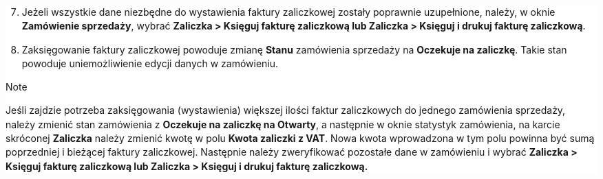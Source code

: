 7.  Jeżeli wszystkie dane niezbędne do wystawienia faktury zaliczkowej
    zostały poprawnie uzupełnione, należy, w oknie **Zamówienie
    sprzedaży**, wybrać **Zaliczka \> Księguj fakturę zaliczkową
    lub Zaliczka \> Księguj i drukuj fakturę zaliczkową**.

8.  Zaksięgowanie faktury zaliczkowej powoduje zmianę **Stanu**
     zamówienia sprzedaży na **Oczekuje na zaliczkę**. Takie stan
     powoduje uniemożliwienie edycji danych w zamówieniu.

>[!NOTE]
>Jeśli zajdzie potrzeba zaksięgowania
(wystawienia) większej ilości faktur zaliczkowych do jednego
zamówienia sprzedaży, należy zmienić stan zamówienia z **Oczekuje
na zaliczkę na Otwarty**, a następnie w oknie statystyk zamówienia,
na karcie skróconej **Zaliczka** należy zmienić kwotę w polu **Kwota
zaliczki z VAT**. Nowa kwota wprowadzona w tym polu powinna być sumą
poprzedniej i bieżącej faktury zaliczkowej. Następnie należy
zweryfikować pozostałe dane w zamówieniu i wybrać **Zaliczka \>
Księguj fakturę zaliczkową lub Zaliczka \> Księguj i drukuj fakturę
zaliczkową.**
